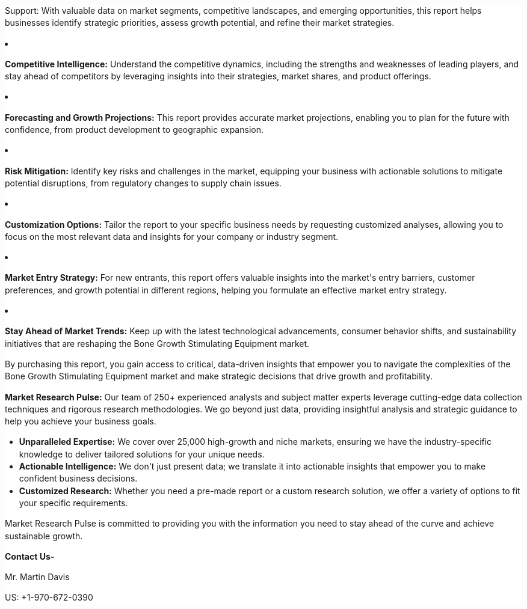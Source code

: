 Support:</strong> With valuable data on market segments, competitive landscapes, and emerging opportunities, this report helps businesses identify strategic priorities, assess growth potential, and refine their market strategies.</p></li><li><p><strong>Competitive Intelligence:</strong> Understand the competitive dynamics, including the strengths and weaknesses of leading players, and stay ahead of competitors by leveraging insights into their strategies, market shares, and product offerings.</p></li><li><p><strong>Forecasting and Growth Projections:</strong> This report provides accurate market projections, enabling you to plan for the future with confidence, from product development to geographic expansion.</p></li><li><p><strong>Risk Mitigation:</strong> Identify key risks and challenges in the market, equipping your business with actionable solutions to mitigate potential disruptions, from regulatory changes to supply chain issues.</p></li><li><p><strong>Customization Options:</strong> Tailor the report to your specific business needs by requesting customized analyses, allowing you to focus on the most relevant data and insights for your company or industry segment.</p></li><li><p><strong>Market Entry Strategy:</strong> For new entrants, this report offers valuable insights into the market's entry barriers, customer preferences, and growth potential in different regions, helping you formulate an effective market entry strategy.</p></li><li><p><strong>Stay Ahead of Market Trends:</strong> Keep up with the latest technological advancements, consumer behavior shifts, and sustainability initiatives that are reshaping the Bone Growth Stimulating Equipment market.</p></li></ol><p>By purchasing this report, you gain access to critical, data-driven insights that empower you to navigate the complexities of the Bone Growth Stimulating Equipment market and make strategic decisions that drive growth and profitability.</p><p><strong>Market Research Pulse:</strong>&nbsp;Our team of 250+ experienced analysts and subject matter experts leverage cutting-edge data collection techniques and rigorous research methodologies. We go beyond just data, providing insightful analysis and strategic guidance to help you achieve your business goals.</p><ul><li><strong>Unparalleled Expertise:</strong>&nbsp;We cover over 25,000 high-growth and niche markets, ensuring we have the industry-specific knowledge to deliver tailored solutions for your unique needs.</li><li><strong>Actionable Intelligence:</strong>&nbsp;We don't just present data; we translate it into actionable insights that empower you to make confident business decisions.</li><li><strong>Customized Research:</strong>&nbsp;Whether you need a pre-made report or a custom research solution, we offer a variety of options to fit your specific requirements.</li></ul><p>Market Research Pulse is committed to providing you with the information you need to stay ahead of the curve and achieve sustainable growth.</p><p><strong>Contact Us-</strong></p><p>Mr. Martin Davis</p><p>US: +1-970-672-0390</p>
